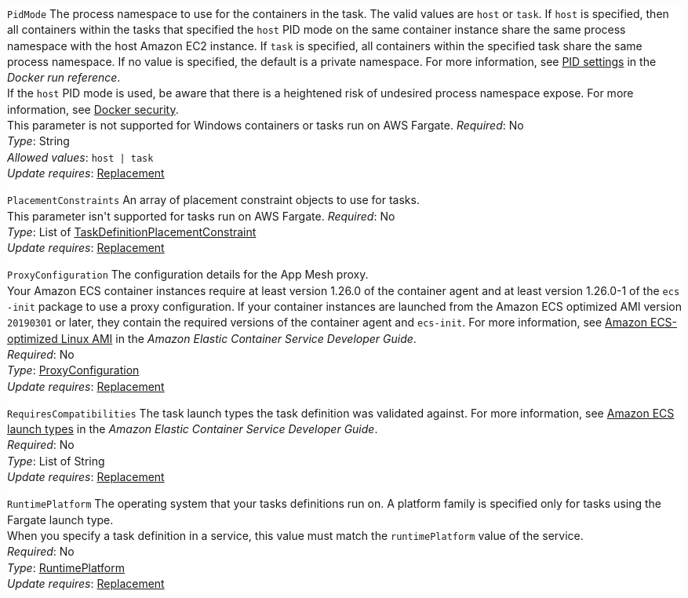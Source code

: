 `PidMode`  <a name="cfn-ecs-taskdefinition-pidmode"></a>
The process namespace to use for the containers in the task\. The valid values are `host` or `task`\. If `host` is specified, then all containers within the tasks that specified the `host` PID mode on the same container instance share the same process namespace with the host Amazon EC2 instance\. If `task` is specified, all containers within the specified task share the same process namespace\. If no value is specified, the default is a private namespace\. For more information, see [PID settings](https://docs.docker.com/engine/reference/run/#pid-settings---pid) in the *Docker run reference*\.  
If the `host` PID mode is used, be aware that there is a heightened risk of undesired process namespace expose\. For more information, see [Docker security](https://docs.docker.com/engine/security/security/)\.  
This parameter is not supported for Windows containers or tasks run on AWS Fargate\.
*Required*: No  
*Type*: String  
*Allowed values*: `host | task`  
*Update requires*: [Replacement](https://docs.aws.amazon.com/AWSCloudFormation/latest/UserGuide/using-cfn-updating-stacks-update-behaviors.html#update-replacement)

`PlacementConstraints`  <a name="cfn-ecs-taskdefinition-placementconstraints"></a>
An array of placement constraint objects to use for tasks\.  
This parameter isn't supported for tasks run on AWS Fargate\.
*Required*: No  
*Type*: List of [TaskDefinitionPlacementConstraint](aws-properties-ecs-taskdefinition-taskdefinitionplacementconstraint.md)  
*Update requires*: [Replacement](https://docs.aws.amazon.com/AWSCloudFormation/latest/UserGuide/using-cfn-updating-stacks-update-behaviors.html#update-replacement)

`ProxyConfiguration`  <a name="cfn-ecs-taskdefinition-proxyconfiguration"></a>
The configuration details for the App Mesh proxy\.  
Your Amazon ECS container instances require at least version 1\.26\.0 of the container agent and at least version 1\.26\.0\-1 of the `ecs-init` package to use a proxy configuration\. If your container instances are launched from the Amazon ECS optimized AMI version `20190301` or later, they contain the required versions of the container agent and `ecs-init`\. For more information, see [Amazon ECS\-optimized Linux AMI](https://docs.aws.amazon.com/AmazonECS/latest/developerguide/ecs-optimized_AMI.html) in the *Amazon Elastic Container Service Developer Guide*\.  
*Required*: No  
*Type*: [ProxyConfiguration](aws-properties-ecs-taskdefinition-proxyconfiguration.md)  
*Update requires*: [Replacement](https://docs.aws.amazon.com/AWSCloudFormation/latest/UserGuide/using-cfn-updating-stacks-update-behaviors.html#update-replacement)

`RequiresCompatibilities`  <a name="cfn-ecs-taskdefinition-requirescompatibilities"></a>
The task launch types the task definition was validated against\. For more information, see [Amazon ECS launch types](https://docs.aws.amazon.com/AmazonECS/latest/developerguide/launch_types.html) in the *Amazon Elastic Container Service Developer Guide*\.  
*Required*: No  
*Type*: List of String  
*Update requires*: [Replacement](https://docs.aws.amazon.com/AWSCloudFormation/latest/UserGuide/using-cfn-updating-stacks-update-behaviors.html#update-replacement)

`RuntimePlatform`  <a name="cfn-ecs-taskdefinition-runtimeplatform"></a>
The operating system that your tasks definitions run on\. A platform family is specified only for tasks using the Fargate launch type\.   
When you specify a task definition in a service, this value must match the `runtimePlatform` value of the service\.  
*Required*: No  
*Type*: [RuntimePlatform](aws-properties-ecs-taskdefinition-runtimeplatform.md)  
*Update requires*: [Replacement](https://docs.aws.amazon.com/AWSCloudFormation/latest/UserGuide/using-cfn-updating-stacks-update-behaviors.html#update-replacement)
